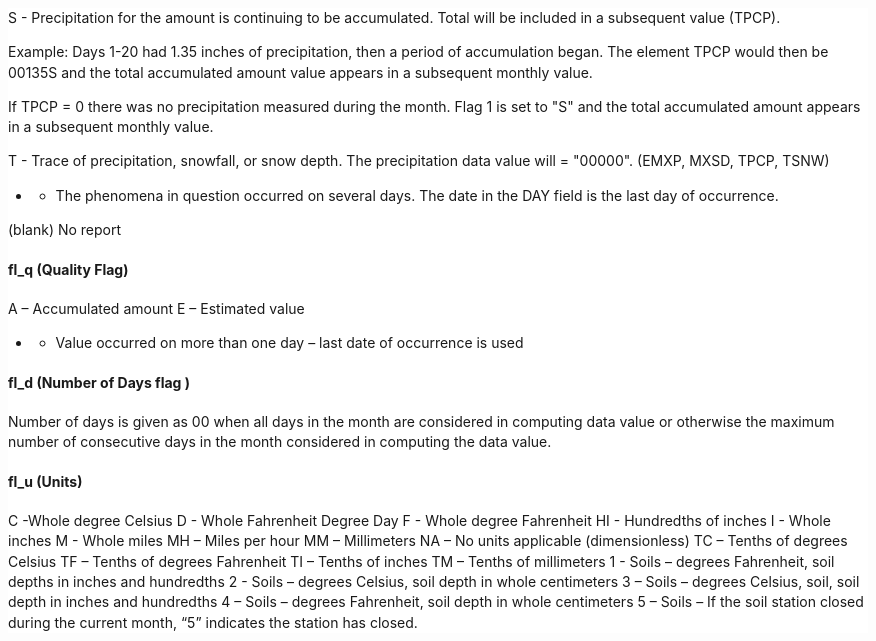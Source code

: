 S - Precipitation for the amount is continuing to be accumulated. Total will be included in a
subsequent value (TPCP).


 Example: Days 1-20 had 1.35 inches of
 precipitation, then a period of accumulation
 began. The element TPCP would then be 00135S and
 the total accumulated amount value appears in a
 subsequent monthly value.

 If TPCP = 0 there was no precipitation
 measured during the month. Flag 1 is set to "S"
 and the total accumulated amount appears in a
 subsequent monthly value.

 T - Trace of precipitation, snowfall, or snow depth. The precipitation data value will = "00000".
 (EMXP, MXSD, TPCP, TSNW)

 + - The phenomena in question occurred on several days. The date in the DAY field is the last day
 of occurrence.

 (blank) No report

#### fl_q (Quality Flag)

A – Accumulated amount
E – Estimated value
+ - Value occurred on more than one day – last date of occurrence is used

#### fl_d (Number of Days flag )

Number of days is given as 00 when all days in the month are considered in
computing data value or otherwise the maximum number of consecutive days in the month considered
in computing the data value.

#### fl_u (Units)

C -Whole degree Celsius
D - Whole Fahrenheit Degree Day
F - Whole degree Fahrenheit
HI - Hundredths of inches
I - Whole inches
M - Whole miles
MH – Miles per hour
MM – Millimeters
NA – No units applicable (dimensionless)
TC – Tenths of degrees Celsius
TF – Tenths of degrees Fahrenheit
TI – Tenths of inches
TM – Tenths of millimeters
1 - Soils – degrees Fahrenheit, soil depths in inches and hundredths
2 - Soils – degrees Celsius, soil depth in whole centimeters
3 – Soils – degrees Celsius, soil, soil depth in inches and hundredths
4 – Soils – degrees Fahrenheit, soil depth in whole centimeters
5 – Soils – If the soil station closed during the current month, “5” indicates the station has closed.
